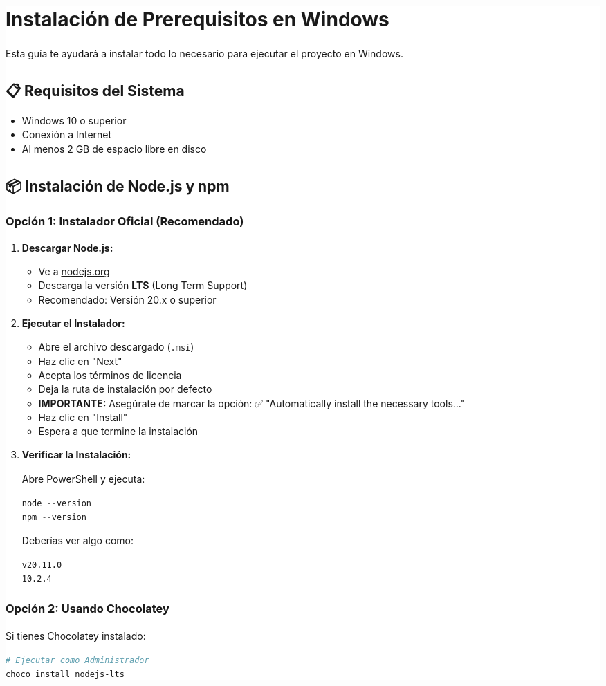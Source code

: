 # Instalación de Prerequisitos en Windows

Esta guía te ayudará a instalar todo lo necesario para ejecutar el proyecto en Windows.

## 📋 Requisitos del Sistema

-   Windows 10 o superior
-   Conexión a Internet
-   Al menos 2 GB de espacio libre en disco

## 📦 Instalación de Node.js y npm

### Opción 1: Instalador Oficial (Recomendado)

1. **Descargar Node.js:**

    - Ve a [nodejs.org](https://nodejs.org/)
    - Descarga la versión **LTS** (Long Term Support)
    - Recomendado: Versión 20.x o superior

2. **Ejecutar el Instalador:**

    - Abre el archivo descargado (`.msi`)
    - Haz clic en "Next"
    - Acepta los términos de licencia
    - Deja la ruta de instalación por defecto
    - **IMPORTANTE:** Asegúrate de marcar la opción:
      ✅ "Automatically install the necessary tools..."
    - Haz clic en "Install"
    - Espera a que termine la instalación

3. **Verificar la Instalación:**

    Abre PowerShell y ejecuta:

    ```powershell
    node --version
    npm --version
    ```

    Deberías ver algo como:

    ```
    v20.11.0
    10.2.4
    ```

### Opción 2: Usando Chocolatey

Si tienes Chocolatey instalado:

```powershell
# Ejecutar como Administrador
choco install nodejs-lts
```
